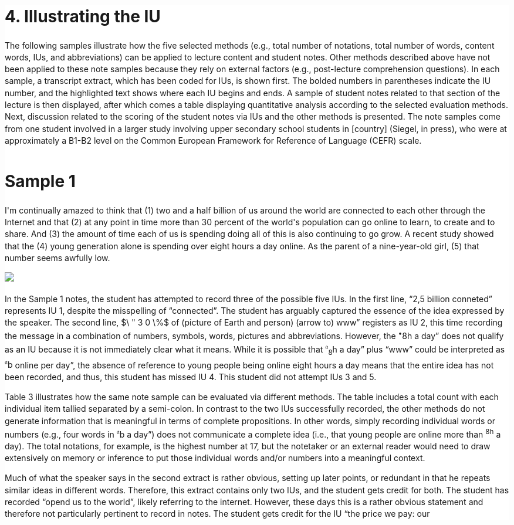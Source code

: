 # 4. Illustrating the IU

The following samples illustrate how the five selected methods (e.g., total number of notations, total number of words, content words, IUs, and abbreviations) can be applied to lecture content and student notes. Other methods described above have not been applied to these note samples because they rely on external factors (e.g., post-lecture comprehension questions). In each sample, a transcript extract, which has been coded for IUs, is shown first. The bolded numbers in parentheses indicate the IU number, and the highlighted text shows where each IU begins and ends. A sample of student notes related to that section of the lecture is then displayed, after which comes a table displaying quantitative analysis according to the selected evaluation methods. Next, discussion related to the scoring of the student notes via IUs and the other methods is presented. The note samples come from one student involved in a larger study involving upper secondary school students in [country] (Siegel, in press), who were at approximately a B1-B2 level on the Common European Framework for Reference of Language (CEFR) scale.

# Sample 1

I'm continually amazed to think that (1) two and a half billion of us around the world are connected to each other through the Internet and that (2) at any point in time more than 30 percent of the world's population can go online to learn, to create and to share. And (3) the amount of time each of us is spending doing all of this is also continuing to go grow. A recent study showed that the (4) young generation alone is spending over eight hours a day online. As the parent of a nine-year-old girl, (5) that number seems awfully low.

![](img/b912a65defb73cac4a049355b03f7edb1164868e41f08ec61fdec0a3db3bb69d.jpg)

In the Sample 1 notes, the student has attempted to record three of the possible five IUs. In the first line, “2,5 billion conneted” represents IU 1, despite the misspelling of “connected”. The student has arguably captured the essence of the idea expressed by the speaker. The second line, $\ " 3 0 \%$ of (picture of Earth and person) (arrow to) www” registers as IU 2, this time recording the message in a combination of numbers, symbols, words, pictures and abbreviations. However, the ${ } ^ { \bullet } 8 \mathrm { h }$ a day” does not qualify as an IU because it is not immediately clear what it means. While it is possible that ${ } ^ { \mathfrak { a } } { } _ { 8 } { } \mathrm { h }$ a day” plus “www” could be interpreted as ${ } ^ { \mathfrak { a } } \mathrm { b }$ online per day”, the absence of reference to young people being online eight hours a day means that the entire idea has not been recorded, and thus, this student has missed IU 4. This student did not attempt IUs 3 and 5.

Table 3 illustrates how the same note sample can be evaluated via different methods. The table includes a total count with each individual item tallied separated by a semi-colon. In contrast to the two IUs successfully recorded, the other methods do not generate information that is meaningful in terms of complete propositions. In other words, simply recording individual words or numbers (e.g., four words in ${ } ^ { \mathfrak { a } } \mathrm { b }$ a day”) does not communicate a complete idea (i.e., that young people are online more than $^ { 8 \mathrm { h } }$ a day). The total notations, for example, is the highest number at 17, but the notetaker or an external reader would need to draw extensively on memory or inference to put those individual words and/or numbers into a meaningful context.

Much of what the speaker says in the second extract is rather obvious, setting up later points, or redundant in that he repeats similar ideas in different words. Therefore, this extract contains only two IUs, and the student gets credit for both. The student has recorded “opend us to the world”, likely referring to the internet. However, these days this is a rather obvious statement and therefore not particularly pertinent to record in notes. The student gets credit for the IU “the price we pay: our
